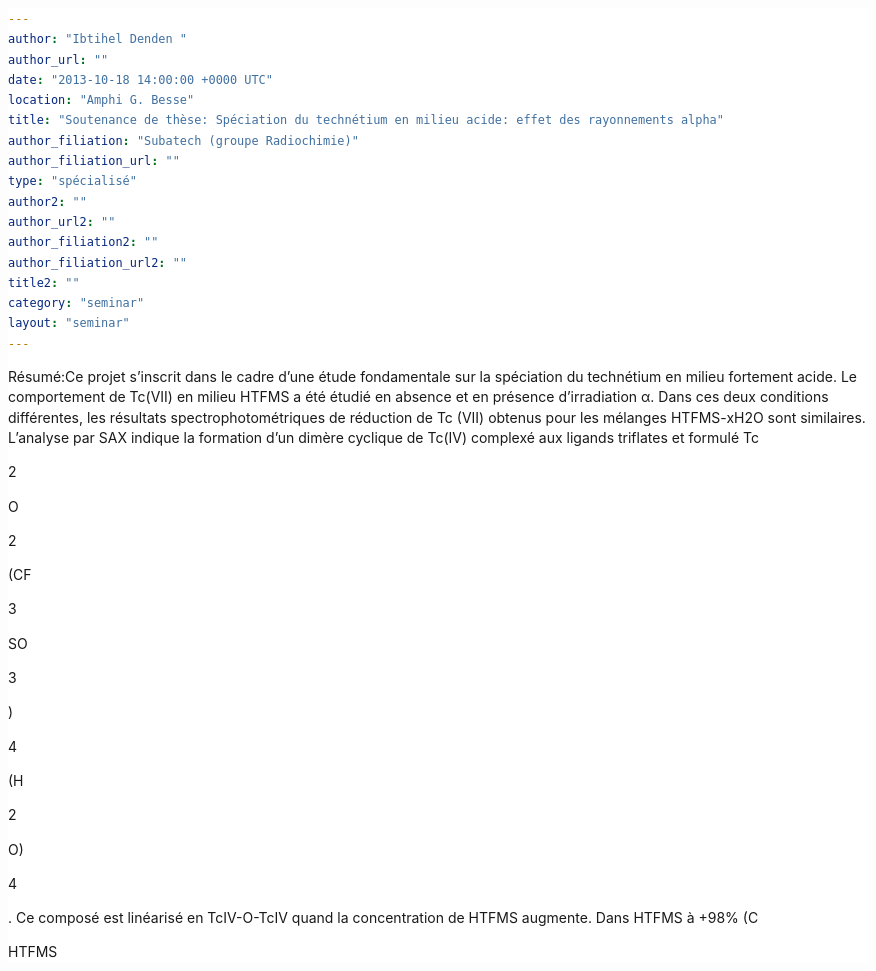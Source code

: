 ```yaml
---
author: "Ibtihel Denden "
author_url: ""
date: "2013-10-18 14:00:00 +0000 UTC"
location: "Amphi G. Besse"
title: "Soutenance de thèse: Spéciation du technétium en milieu acide: effet des rayonnements alpha"
author_filiation: "Subatech (groupe Radiochimie)"
author_filiation_url: ""
type: "spécialisé"
author2: ""
author_url2: ""
author_filiation2: ""
author_filiation_url2: ""
title2: ""
category: "seminar" 
layout: "seminar"
---
```




Résumé:Ce projet s’inscrit dans le cadre d’une étude fondamentale sur la spéciation du technétium en milieu fortement acide. Le comportement de Tc(VII) en milieu HTFMS a été étudié en absence et en présence d’irradiation α. Dans ces deux conditions différentes, les résultats spectrophotométriques de réduction de Tc (VII) obtenus pour les mélanges HTFMS-xH2O sont similaires. L’analyse par SAX indique la formation d’un dimère cyclique de Tc(IV) complexé aux ligands triflates et formulé Tc

2

O

2

(CF

3

SO

3

)

4

(H

2

O)

4

. Ce composé est linéarisé en TcIV-O-TcIV quand la concentration de HTFMS augmente. Dans HTFMS à +98% (C

HTFMS
